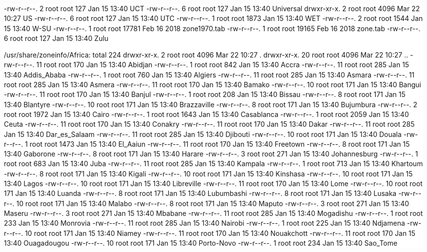 -rw-r--r--.   2 root root    127 Jan 15 13:40 UCT
-rw-r--r--.   6 root root    127 Jan 15 13:40 Universal
drwxr-xr-x.   2 root root   4096 Mar 22 10:27 US
-rw-r--r--.   6 root root    127 Jan 15 13:40 UTC
-rw-r--r--.   1 root root   1873 Jan 15 13:40 WET
-rw-r--r--.   2 root root   1544 Jan 15 13:40 W-SU
-rw-r--r--.   1 root root  17781 Feb 16  2018 zone1970.tab
-rw-r--r--.   1 root root  19165 Feb 16  2018 zone.tab
-rw-r--r--.   6 root root    127 Jan 15 13:40 Zulu

/usr/share/zoneinfo/Africa:
total 224
drwxr-xr-x.  2 root root 4096 Mar 22 10:27 .
drwxr-xr-x. 20 root root 4096 Mar 22 10:27 ..
-rw-r--r--. 11 root root  170 Jan 15 13:40 Abidjan
-rw-r--r--.  1 root root  842 Jan 15 13:40 Accra
-rw-r--r--. 11 root root  285 Jan 15 13:40 Addis_Ababa
-rw-r--r--.  1 root root  760 Jan 15 13:40 Algiers
-rw-r--r--. 11 root root  285 Jan 15 13:40 Asmara
-rw-r--r--. 11 root root  285 Jan 15 13:40 Asmera
-rw-r--r--. 11 root root  170 Jan 15 13:40 Bamako
-rw-r--r--. 10 root root  171 Jan 15 13:40 Bangui
-rw-r--r--. 11 root root  170 Jan 15 13:40 Banjul
-rw-r--r--.  1 root root  208 Jan 15 13:40 Bissau
-rw-r--r--.  8 root root  171 Jan 15 13:40 Blantyre
-rw-r--r--. 10 root root  171 Jan 15 13:40 Brazzaville
-rw-r--r--.  8 root root  171 Jan 15 13:40 Bujumbura
-rw-r--r--.  2 root root 1972 Jan 15 13:40 Cairo
-rw-r--r--.  1 root root 1643 Jan 15 13:40 Casablanca
-rw-r--r--.  1 root root 2059 Jan 15 13:40 Ceuta
-rw-r--r--. 11 root root  170 Jan 15 13:40 Conakry
-rw-r--r--. 11 root root  170 Jan 15 13:40 Dakar
-rw-r--r--. 11 root root  285 Jan 15 13:40 Dar_es_Salaam
-rw-r--r--. 11 root root  285 Jan 15 13:40 Djibouti
-rw-r--r--. 10 root root  171 Jan 15 13:40 Douala
-rw-r--r--.  1 root root 1473 Jan 15 13:40 El_Aaiun
-rw-r--r--. 11 root root  170 Jan 15 13:40 Freetown
-rw-r--r--.  8 root root  171 Jan 15 13:40 Gaborone
-rw-r--r--.  8 root root  171 Jan 15 13:40 Harare
-rw-r--r--.  3 root root  271 Jan 15 13:40 Johannesburg
-rw-r--r--.  1 root root  683 Jan 15 13:40 Juba
-rw-r--r--. 11 root root  285 Jan 15 13:40 Kampala
-rw-r--r--.  1 root root  713 Jan 15 13:40 Khartoum
-rw-r--r--.  8 root root  171 Jan 15 13:40 Kigali
-rw-r--r--. 10 root root  171 Jan 15 13:40 Kinshasa
-rw-r--r--. 10 root root  171 Jan 15 13:40 Lagos
-rw-r--r--. 10 root root  171 Jan 15 13:40 Libreville
-rw-r--r--. 11 root root  170 Jan 15 13:40 Lome
-rw-r--r--. 10 root root  171 Jan 15 13:40 Luanda
-rw-r--r--.  8 root root  171 Jan 15 13:40 Lubumbashi
-rw-r--r--.  8 root root  171 Jan 15 13:40 Lusaka
-rw-r--r--. 10 root root  171 Jan 15 13:40 Malabo
-rw-r--r--.  8 root root  171 Jan 15 13:40 Maputo
-rw-r--r--.  3 root root  271 Jan 15 13:40 Maseru
-rw-r--r--.  3 root root  271 Jan 15 13:40 Mbabane
-rw-r--r--. 11 root root  285 Jan 15 13:40 Mogadishu
-rw-r--r--.  1 root root  233 Jan 15 13:40 Monrovia
-rw-r--r--. 11 root root  285 Jan 15 13:40 Nairobi
-rw-r--r--.  1 root root  225 Jan 15 13:40 Ndjamena
-rw-r--r--. 10 root root  171 Jan 15 13:40 Niamey
-rw-r--r--. 11 root root  170 Jan 15 13:40 Nouakchott
-rw-r--r--. 11 root root  170 Jan 15 13:40 Ouagadougou
-rw-r--r--. 10 root root  171 Jan 15 13:40 Porto-Novo
-rw-r--r--.  1 root root  234 Jan 15 13:40 Sao_Tome